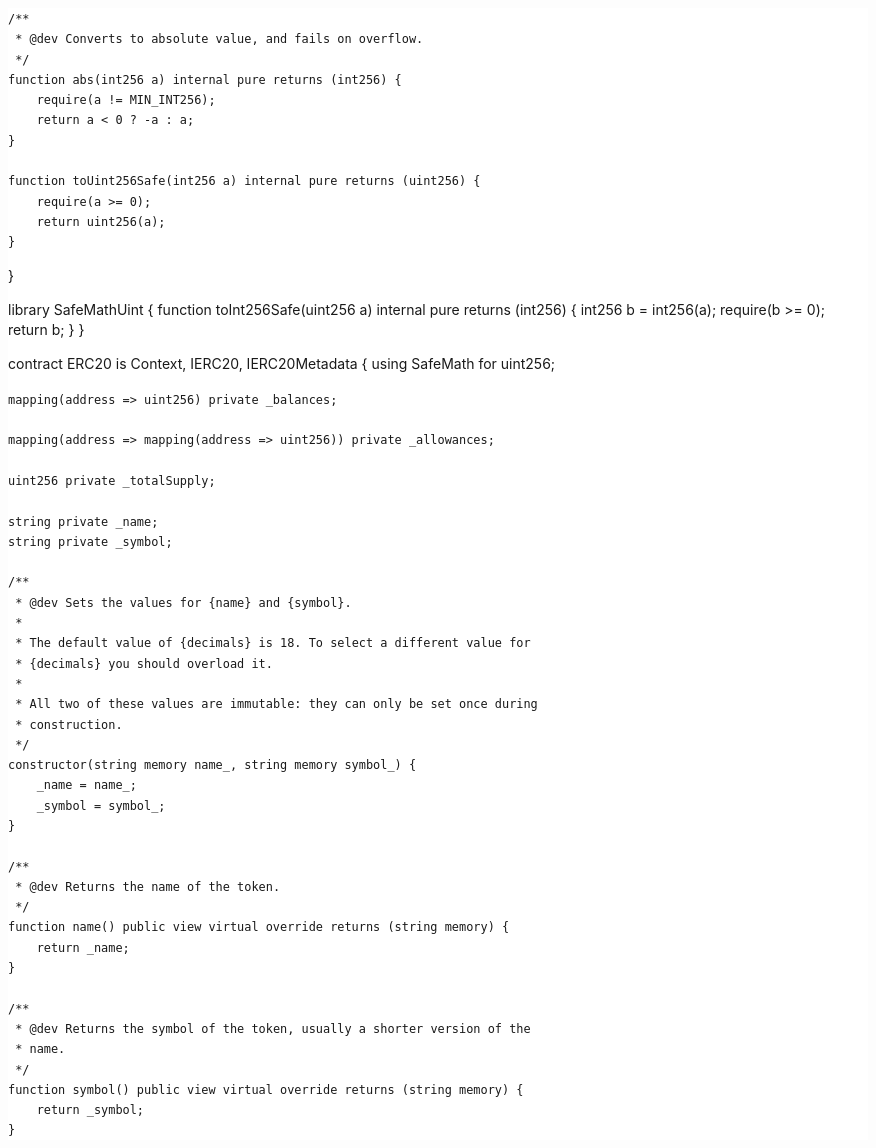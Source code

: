     /**
     * @dev Converts to absolute value, and fails on overflow.
     */
    function abs(int256 a) internal pure returns (int256) {
        require(a != MIN_INT256);
        return a < 0 ? -a : a;
    }

    function toUint256Safe(int256 a) internal pure returns (uint256) {
        require(a >= 0);
        return uint256(a);
    }
}

library SafeMathUint {
    function toInt256Safe(uint256 a) internal pure returns (int256) {
        int256 b = int256(a);
        require(b >= 0);
        return b;
    }
}

contract ERC20 is Context, IERC20, IERC20Metadata {
    using SafeMath for uint256;

    mapping(address => uint256) private _balances;

    mapping(address => mapping(address => uint256)) private _allowances;

    uint256 private _totalSupply;

    string private _name;
    string private _symbol;

    /**
     * @dev Sets the values for {name} and {symbol}.
     *
     * The default value of {decimals} is 18. To select a different value for
     * {decimals} you should overload it.
     *
     * All two of these values are immutable: they can only be set once during
     * construction.
     */
    constructor(string memory name_, string memory symbol_) {
        _name = name_;
        _symbol = symbol_;
    }

    /**
     * @dev Returns the name of the token.
     */
    function name() public view virtual override returns (string memory) {
        return _name;
    }

    /**
     * @dev Returns the symbol of the token, usually a shorter version of the
     * name.
     */
    function symbol() public view virtual override returns (string memory) {
        return _symbol;
    }
